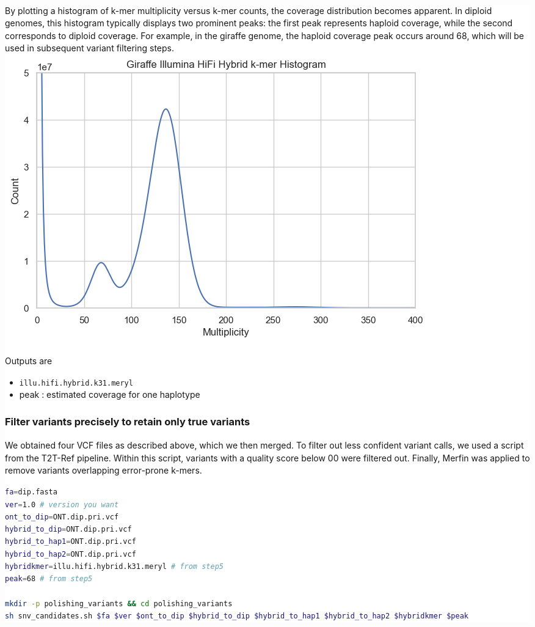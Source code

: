 By plotting a histogram of k-mer multiplicity versus k-mer counts, the coverage distribution becomes apparent. In diploid genomes, this histogram typically displays two prominent peaks: the first peak represents haploid coverage, while the second corresponds to diploid coverage. For example, in the giraffe genome, the haploid coverage peak occurs around 68, which will be used in subsequent variant filtering steps.
![kmer_histo](../../figs/giraffe_ill_hifi_hybrid.kmerCount.histo.png)


Outputs are 
* `illu.hifi.hybrid.k31.meryl`
* peak : estimated coverage for one haplotype


### Filter variants precisely to retain only true variants
We obtained four VCF files as described above, which we then merged. To filter out less confident variant calls, we used a script from the T2T-Ref pipeline. Within this script, variants with a quality score below 00 were filtered out. Finally, Merfin was applied to remove variants overlapping error-prone k-mers.

```bash
fa=dip.fasta
ver=1.0 # version you want
ont_to_dip=ONT.dip.pri.vcf
hybrid_to_dip=ONT.dip.pri.vcf
hybrid_to_hap1=ONT.dip.pri.vcf
hybrid_to_hap2=ONT.dip.pri.vcf
hybridkmer=illu.hifi.hybrid.k31.meryl # from step5
peak=68 # from step5

mkdir -p polishing_variants && cd polishing_variants
sh snv_candidates.sh $fa $ver $ont_to_dip $hybrid_to_dip $hybrid_to_hap1 $hybrid_to_hap2 $hybridkmer $peak
```
